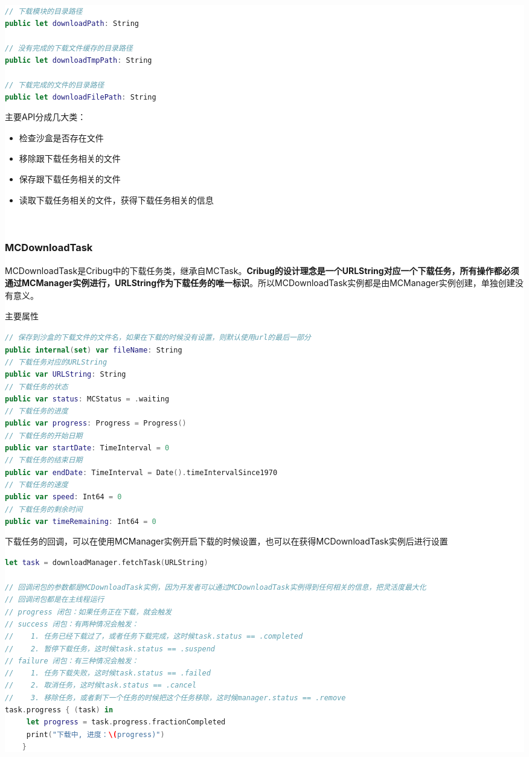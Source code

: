 ```swift
// 下载模块的目录路径
public let downloadPath: String

// 没有完成的下载文件缓存的目录路径
public let downloadTmpPath: String

// 下载完成的文件的目录路径
public let downloadFilePath: String
```

主要API分成几大类：

- 检查沙盒是否存在文件

- 移除跟下载任务相关的文件

- 保存跟下载任务相关的文件

- 读取下载任务相关的文件，获得下载任务相关的信息

  ​



### MCDownloadTask

MCDownloadTask是Cribug中的下载任务类，继承自MCTask。**Cribug的设计理念是一个URLString对应一个下载任务，所有操作都必须通过MCManager实例进行，URLString作为下载任务的唯一标识**。所以MCDownloadTask实例都是由MCManager实例创建，单独创建没有意义。

主要属性

```swift
// 保存到沙盒的下载文件的文件名，如果在下载的时候没有设置，则默认使用url的最后一部分
public internal(set) var fileName: String
// 下载任务对应的URLString
public var URLString: String
// 下载任务的状态
public var status: MCStatus = .waiting
// 下载任务的进度
public var progress: Progress = Progress()
// 下载任务的开始日期
public var startDate: TimeInterval = 0
// 下载任务的结束日期
public var endDate: TimeInterval = Date().timeIntervalSince1970
// 下载任务的速度
public var speed: Int64 = 0
// 下载任务的剩余时间
public var timeRemaining: Int64 = 0
```

下载任务的回调，可以在使用MCManager实例开启下载的时候设置，也可以在获得MCDownloadTask实例后进行设置

```swift
let task = downloadManager.fetchTask(URLString)

// 回调闭包的参数都是MCDownloadTask实例，因为开发者可以通过MCDownloadTask实例得到任何相关的信息，把灵活度最大化
// 回调闭包都是在主线程运行
// progress 闭包：如果任务正在下载，就会触发
// success 闭包：有两种情况会触发：
//    1. 任务已经下载过了，或者任务下载完成，这时候task.status == .completed
//    2. 暂停下载任务，这时候task.status == .suspend
// failure 闭包：有三种情况会触发：
//    1. 任务下载失败，这时候task.status == .failed
//    2. 取消任务，这时候task.status == .cancel
//    3. 移除任务，或者剩下一个任务的时候把这个任务移除，这时候manager.status == .remove
task.progress { (task) in
     let progress = task.progress.fractionCompleted
     print("下载中, 进度：\(progress)")
    }
```